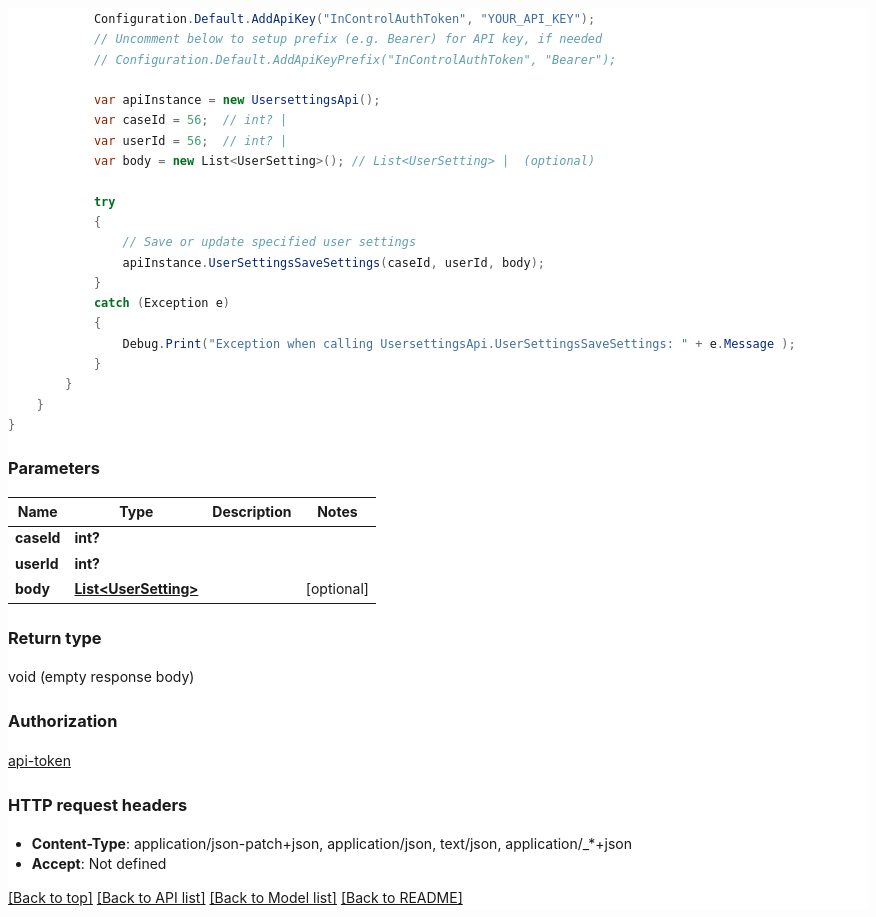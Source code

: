 ```csharp
            Configuration.Default.AddApiKey("InControlAuthToken", "YOUR_API_KEY");
            // Uncomment below to setup prefix (e.g. Bearer) for API key, if needed
            // Configuration.Default.AddApiKeyPrefix("InControlAuthToken", "Bearer");

            var apiInstance = new UsersettingsApi();
            var caseId = 56;  // int? | 
            var userId = 56;  // int? | 
            var body = new List<UserSetting>(); // List<UserSetting> |  (optional) 

            try
            {
                // Save or update specified user settings
                apiInstance.UserSettingsSaveSettings(caseId, userId, body);
            }
            catch (Exception e)
            {
                Debug.Print("Exception when calling UsersettingsApi.UserSettingsSaveSettings: " + e.Message );
            }
        }
    }
}
```

### Parameters

Name | Type | Description  | Notes
------------- | ------------- | ------------- | -------------
 **caseId** | **int?**|  | 
 **userId** | **int?**|  | 
 **body** | [**List&lt;UserSetting&gt;**](UserSetting.md)|  | [optional] 

### Return type

void (empty response body)

### Authorization

[api-token](../README.md#api-token)

### HTTP request headers

 - **Content-Type**: application/json-patch+json, application/json, text/json, application/_*+json
 - **Accept**: Not defined

[[Back to top]](#) [[Back to API list]](../README.md#documentation-for-api-endpoints) [[Back to Model list]](../README.md#documentation-for-models) [[Back to README]](../README.md)


